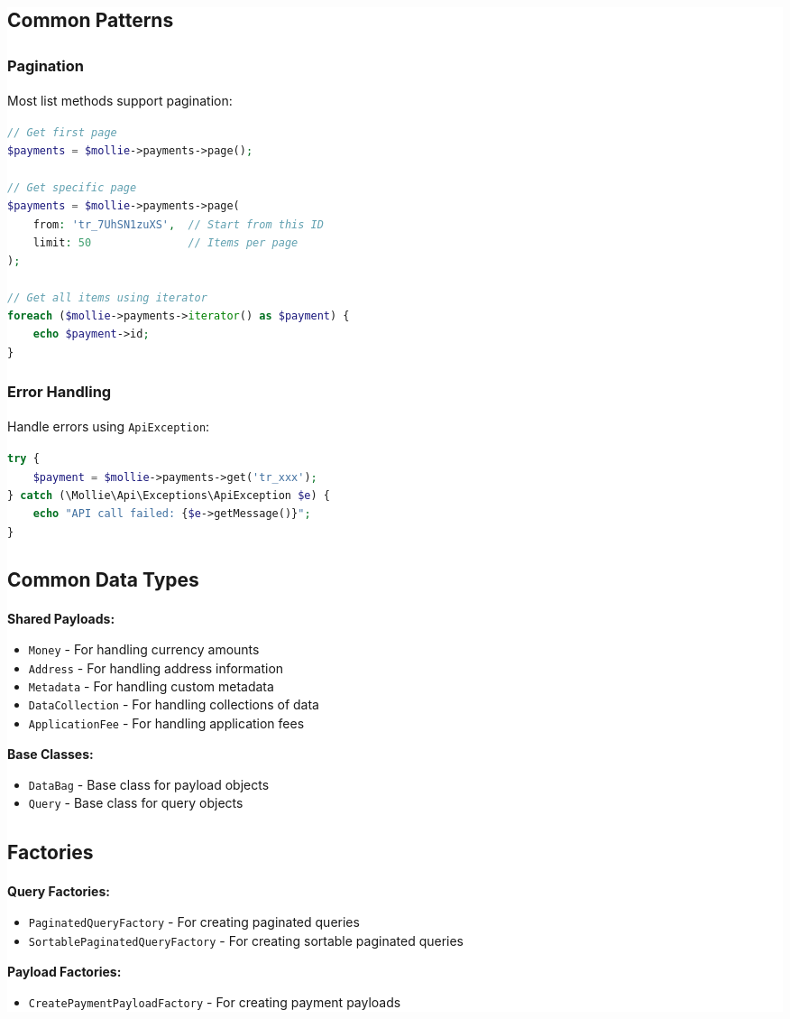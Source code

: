 ## Common Patterns

### Pagination

Most list methods support pagination:

```php
// Get first page
$payments = $mollie->payments->page();

// Get specific page
$payments = $mollie->payments->page(
    from: 'tr_7UhSN1zuXS',  // Start from this ID
    limit: 50               // Items per page
);

// Get all items using iterator
foreach ($mollie->payments->iterator() as $payment) {
    echo $payment->id;
}
```

### Error Handling

Handle errors using `ApiException`:

```php
try {
    $payment = $mollie->payments->get('tr_xxx');
} catch (\Mollie\Api\Exceptions\ApiException $e) {
    echo "API call failed: {$e->getMessage()}";
}
```

## Common Data Types

**Shared Payloads:**
- `Money` - For handling currency amounts
- `Address` - For handling address information
- `Metadata` - For handling custom metadata
- `DataCollection` - For handling collections of data
- `ApplicationFee` - For handling application fees

**Base Classes:**
- `DataBag` - Base class for payload objects
- `Query` - Base class for query objects

## Factories

**Query Factories:**
- `PaginatedQueryFactory` - For creating paginated queries
- `SortablePaginatedQueryFactory` - For creating sortable paginated queries

**Payload Factories:**
- `CreatePaymentPayloadFactory` - For creating payment payloads
